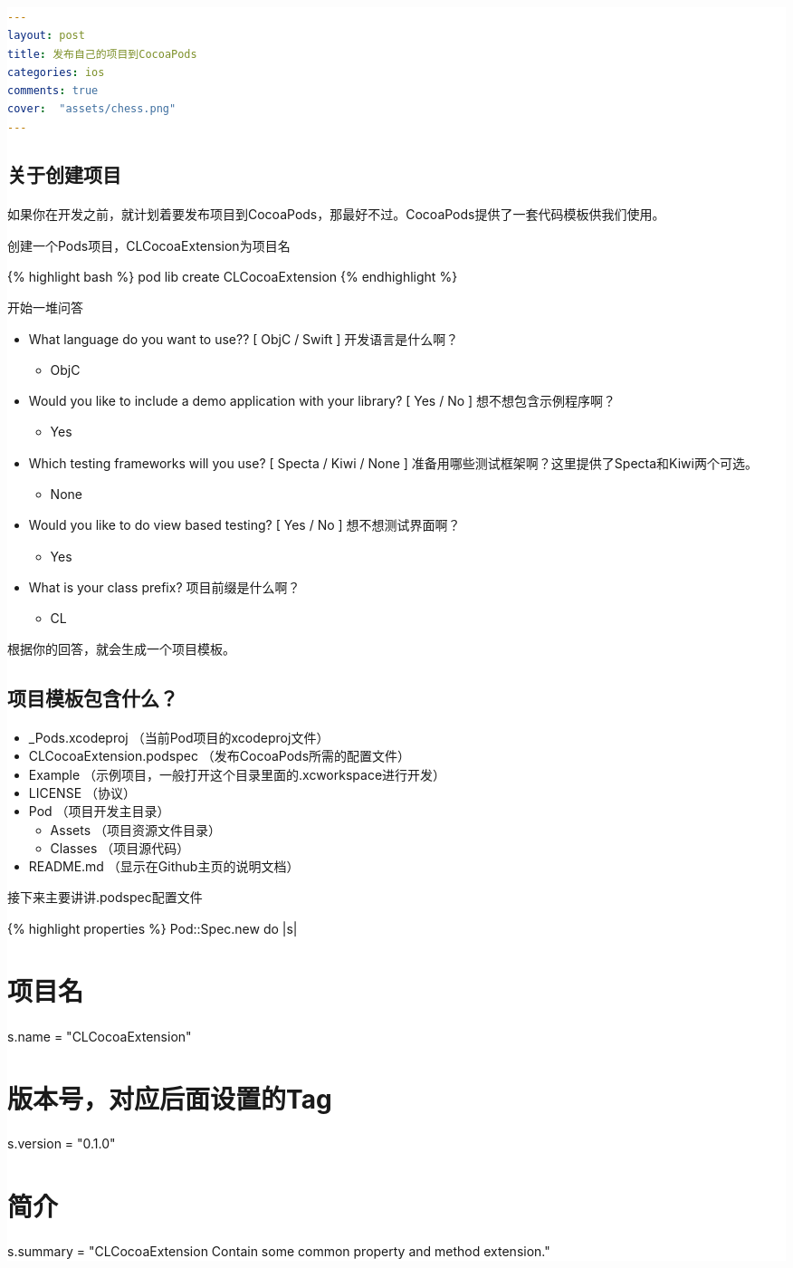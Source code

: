 ```yaml
---
layout: post
title: 发布自己的项目到CocoaPods
categories: ios
comments: true
cover:  "assets/chess.png"
---
```


## 关于创建项目

如果你在开发之前，就计划着要发布项目到CocoaPods，那最好不过。CocoaPods提供了一套代码模板供我们使用。

创建一个Pods项目，CLCocoaExtension为项目名

{% highlight bash %}
pod lib create CLCocoaExtension
{% endhighlight %}

开始一堆问答

* What language do you want to use?? [ ObjC / Swift ] 开发语言是什么啊？
  * ObjC

* Would you like to include a demo application with your library? [ Yes / No ] 想不想包含示例程序啊？
  * Yes

* Which testing frameworks will you use? [ Specta / Kiwi / None ] 准备用哪些测试框架啊？这里提供了Specta和Kiwi两个可选。
  * None

* Would you like to do view based testing? [ Yes / No ] 想不想测试界面啊？
  * Yes

* What is your class prefix? 项目前缀是什么啊？
  * CL

根据你的回答，就会生成一个项目模板。

## 项目模板包含什么？

* _Pods.xcodeproj （当前Pod项目的xcodeproj文件）
* CLCocoaExtension.podspec （发布CocoaPods所需的配置文件）
* Example （示例项目，一般打开这个目录里面的.xcworkspace进行开发）
* LICENSE （协议）
* Pod （项目开发主目录）
  * Assets （项目资源文件目录）
  * Classes （项目源代码）
* README.md （显示在Github主页的说明文档）

接下来主要讲讲.podspec配置文件

{% highlight properties %}
Pod::Spec.new do |s|
# 项目名
s.name = "CLCocoaExtension"

# 版本号，对应后面设置的Tag
s.version = "0.1.0"

# 简介
s.summary = "CLCocoaExtension Contain some common property and method extension."
